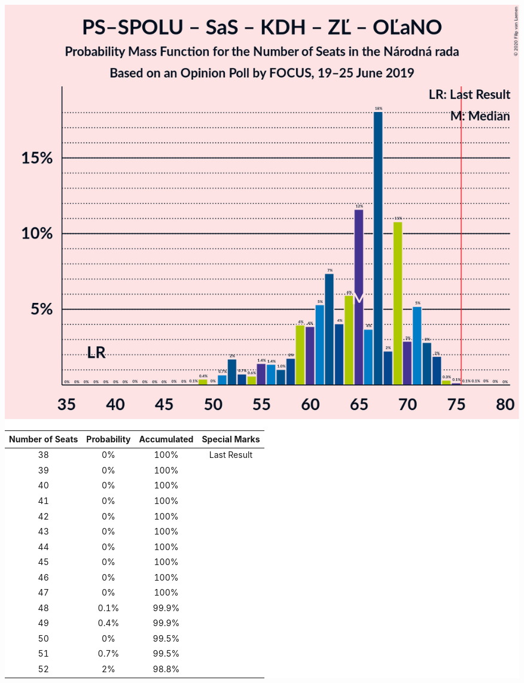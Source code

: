 ![Graph with seats probability mass function not yet produced](2019-06-25-FOCUS-coalitions-seats-pmf-ps–spolu–sas–kdh–zľ–oľano.png "Seats Probability Mass Function")

| Number of Seats | Probability | Accumulated | Special Marks |
|:---------------:|:-----------:|:-----------:|:-------------:|
| 38 | 0% | 100% | Last Result |
| 39 | 0% | 100% |  |
| 40 | 0% | 100% |  |
| 41 | 0% | 100% |  |
| 42 | 0% | 100% |  |
| 43 | 0% | 100% |  |
| 44 | 0% | 100% |  |
| 45 | 0% | 100% |  |
| 46 | 0% | 100% |  |
| 47 | 0% | 100% |  |
| 48 | 0.1% | 99.9% |  |
| 49 | 0.4% | 99.9% |  |
| 50 | 0% | 99.5% |  |
| 51 | 0.7% | 99.5% |  |
| 52 | 2% | 98.8% |  |